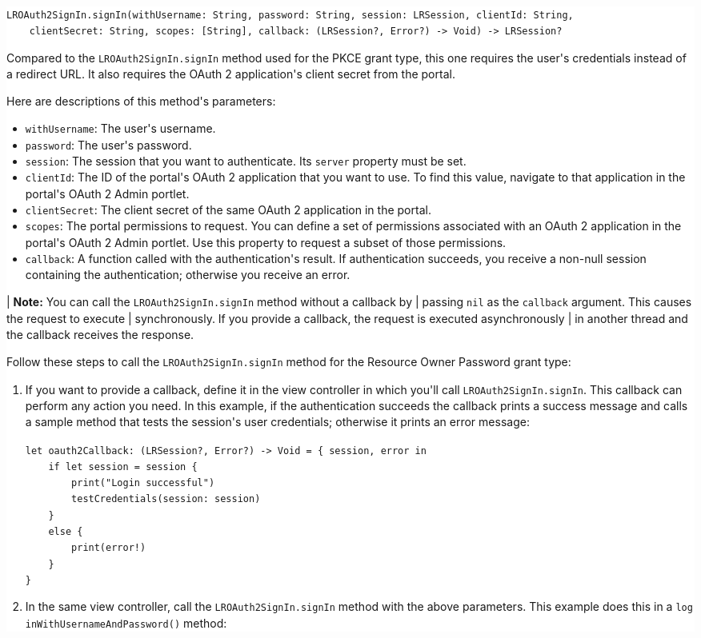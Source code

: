     LROAuth2SignIn.signIn(withUsername: String, password: String, session: LRSession, clientId: String, 
        clientSecret: String, scopes: [String], callback: (LRSession?, Error?) -> Void) -> LRSession?

Compared to the `LROAuth2SignIn.signIn` method used for the PKCE grant type, 
this one requires the user's credentials instead of a redirect URL. It also 
requires the OAuth 2 application's client secret from the portal. 

Here are descriptions of this method's parameters: 

-   `withUsername`: The user's username. 
-   `password`: The user's password.
-   `session`: The session that you want to authenticate. Its `server` property 
    must be set. 
-   `clientId`: The ID of the portal's OAuth 2 application that you want to use. 
    To find this value, navigate to that application in the portal's OAuth 2 
    Admin portlet. 
-   `clientSecret`: The client secret of the same OAuth 2 application in the 
    portal. 
-   `scopes`: The portal permissions to request. You can define a set of 
    permissions associated with an OAuth 2 application in the portal's OAuth 2 
    Admin portlet. Use this property to request a subset of those permissions. 
    <!-- Why doesn't the example app use this property? -->
-   `callback`: A function called with the authentication's result. If 
    authentication succeeds, you receive a non-null session containing the 
    authentication; otherwise you receive an error. 

| **Note:** You can call the `LROAuth2SignIn.signIn` method without a callback by
| passing `nil` as the `callback` argument. This causes the request to execute
| synchronously. If you provide a callback, the request is executed asynchronously
| in another thread and the callback receives the response.

Follow these steps to call the `LROAuth2SignIn.signIn` method for the Resource 
Owner Password grant type: 

1.  If you want to provide a callback, define it in the view controller in which 
    you'll call `LROAuth2SignIn.signIn`. This callback can perform any action 
    you need. In this example, if the authentication succeeds the callback 
    prints a success message and calls a sample method that tests the session's 
    user credentials; otherwise it prints an error message: 

        let oauth2Callback: (LRSession?, Error?) -> Void = { session, error in
            if let session = session {
                print("Login successful")
                testCredentials(session: session)
            }
            else {
                print(error!)
            }
        }

2.  In the same view controller, call the `LROAuth2SignIn.signIn` method with 
    the above parameters. This example does this in a 
    `loginWithUsernameAndPassword()` method: 
